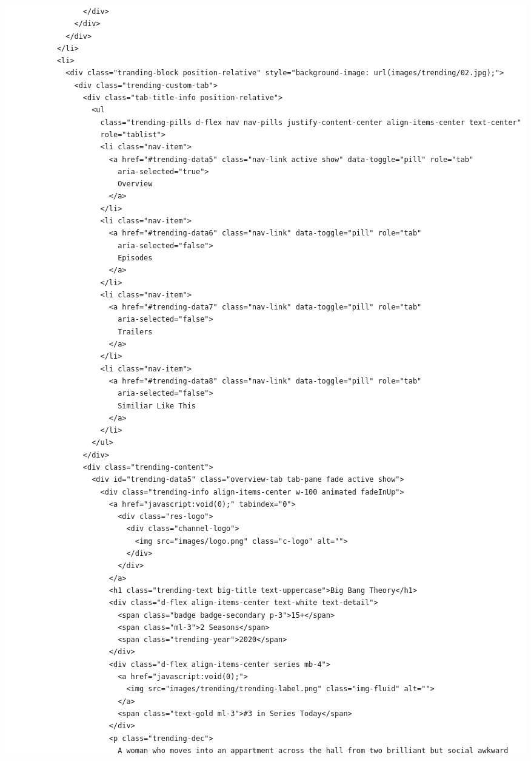                       </div>
                    </div>
                  </div>
                </li>
                <li>
                  <div class="tranding-block position-relative" style="background-image: url(images/trending/02.jpg);">
                    <div class="trending-custom-tab">
                      <div class="tab-title-info position-relative">
                        <ul
                          class="trending-pills d-flex nav nav-pills justify-content-center align-items-center text-center"
                          role="tablist">
                          <li class="nav-item">
                            <a href="#trending-data5" class="nav-link active show" data-toggle="pill" role="tab"
                              aria-selected="true">
                              Overview
                            </a>
                          </li>
                          <li class="nav-item">
                            <a href="#trending-data6" class="nav-link" data-toggle="pill" role="tab"
                              aria-selected="false">
                              Episodes
                            </a>
                          </li>
                          <li class="nav-item">
                            <a href="#trending-data7" class="nav-link" data-toggle="pill" role="tab"
                              aria-selected="false">
                              Trailers
                            </a>
                          </li>
                          <li class="nav-item">
                            <a href="#trending-data8" class="nav-link" data-toggle="pill" role="tab"
                              aria-selected="false">
                              Similiar Like This
                            </a>
                          </li>
                        </ul>
                      </div>
                      <div class="trending-content">
                        <div id="trending-data5" class="overview-tab tab-pane fade active show">
                          <div class="trending-info align-items-center w-100 animated fadeInUp">
                            <a href="javascript:void(0);" tabindex="0">
                              <div class="res-logo">
                                <div class="channel-logo">
                                  <img src="images/logo.png" class="c-logo" alt="">
                                </div>
                              </div>
                            </a>
                            <h1 class="trending-text big-title text-uppercase">Big Bang Theory</h1>
                            <div class="d-flex align-items-center text-white text-detail">
                              <span class="badge badge-secondary p-3">15+</span>
                              <span class="ml-3">2 Seasons</span>
                              <span class="trending-year">2020</span>
                            </div>
                            <div class="d-flex align-items-center series mb-4">
                              <a href="javascript:void(0);">
                                <img src="images/trending/trending-label.png" class="img-fluid" alt="">
                              </a>
                              <span class="text-gold ml-3">#3 in Series Today</span>
                            </div>
                            <p class="trending-dec">
                              A woman who moves into an appartment across the hall from two brilliant but social awkward